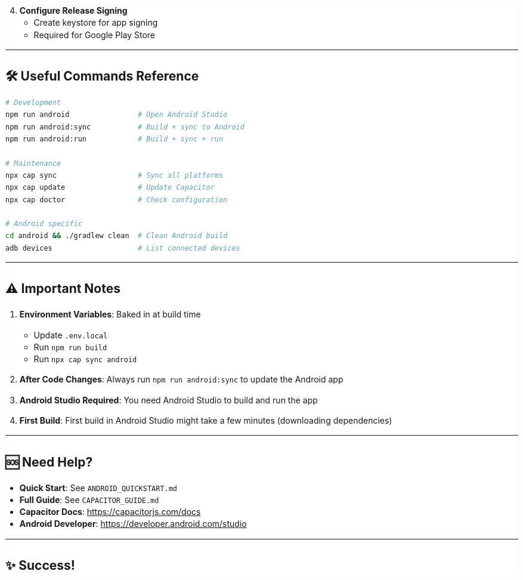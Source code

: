 4. **Configure Release Signing**
   - Create keystore for app signing
   - Required for Google Play Store

---

## 🛠️ Useful Commands Reference

```bash
# Development
npm run android                # Open Android Studio
npm run android:sync           # Build + sync to Android
npm run android:run            # Build + sync + run

# Maintenance
npx cap sync                   # Sync all platforms
npx cap update                 # Update Capacitor
npx cap doctor                 # Check configuration

# Android specific
cd android && ./gradlew clean  # Clean Android build
adb devices                    # List connected devices
```

---

## ⚠️ Important Notes

1. **Environment Variables**: Baked in at build time
   - Update `.env.local`
   - Run `npm run build`
   - Run `npx cap sync android`

2. **After Code Changes**: Always run `npm run android:sync` to update the Android app

3. **Android Studio Required**: You need Android Studio to build and run the app

4. **First Build**: First build in Android Studio might take a few minutes (downloading dependencies)

---

## 🆘 Need Help?

- **Quick Start**: See `ANDROID_QUICKSTART.md`
- **Full Guide**: See `CAPACITOR_GUIDE.md`
- **Capacitor Docs**: https://capacitorjs.com/docs
- **Android Developer**: https://developer.android.com/studio

---

## ✨ Success!
